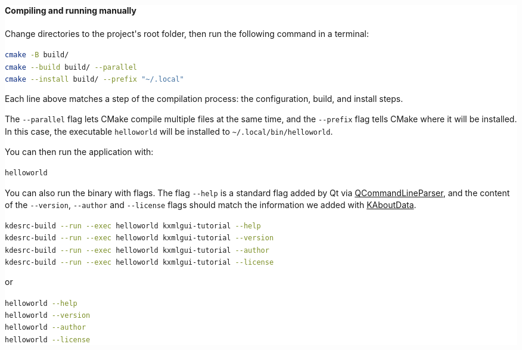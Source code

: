 #### Compiling and running manually

Change directories to the project's root folder, then run the following command in a terminal:

```bash
cmake -B build/
cmake --build build/ --parallel
cmake --install build/ --prefix "~/.local"
```

Each line above matches a step of the compilation process: the configuration, build, and install steps.

The `--parallel` flag lets CMake compile multiple files at the same time, and the `--prefix` flag tells CMake where it will be installed. In this case, the executable `helloworld` will be installed to `~/.local/bin/helloworld`.

You can then run the application with:

```bash
helloworld
```

You can also run the binary with flags. The flag `--help` is a standard flag added by Qt via [QCommandLineParser](docs:qtcore;QCommandLineParser), and the content of the `--version`, `--author` and `--license` flags should match the information we added with [KAboutData](docs:kcoreaddons;KAboutData).

```bash
kdesrc-build --run --exec helloworld kxmlgui-tutorial --help
kdesrc-build --run --exec helloworld kxmlgui-tutorial --version
kdesrc-build --run --exec helloworld kxmlgui-tutorial --author
kdesrc-build --run --exec helloworld kxmlgui-tutorial --license
```

or

```bash
helloworld --help
helloworld --version
helloworld --author
helloworld --license
```
